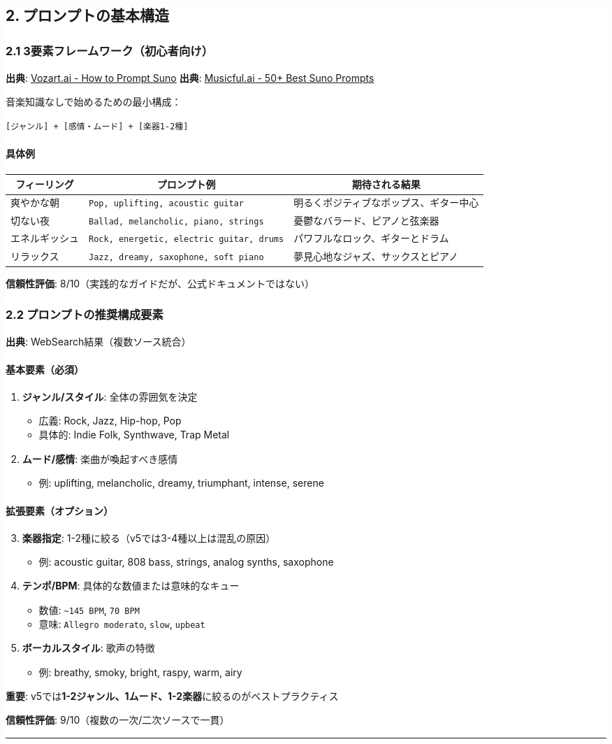 ## 2. プロンプトの基本構造

### 2.1 3要素フレームワーク（初心者向け）

**出典**: [Vozart.ai - How to Prompt Suno](https://vozart.ai/blog/how-to-prompt-suno)
**出典**: [Musicful.ai - 50+ Best Suno Prompts](https://www.musicful.ai/music-tips/suno-prompts/)

音楽知識なしで始めるための最小構成：

```
[ジャンル] + [感情・ムード] + [楽器1-2種]
```

#### 具体例

| フィーリング | プロンプト例 | 期待される結果 |
|--------------|--------------|----------------|
| 爽やかな朝 | `Pop, uplifting, acoustic guitar` | 明るくポジティブなポップス、ギター中心 |
| 切ない夜 | `Ballad, melancholic, piano, strings` | 憂鬱なバラード、ピアノと弦楽器 |
| エネルギッシュ | `Rock, energetic, electric guitar, drums` | パワフルなロック、ギターとドラム |
| リラックス | `Jazz, dreamy, saxophone, soft piano` | 夢見心地なジャズ、サックスとピアノ |

**信頼性評価**: 8/10（実践的なガイドだが、公式ドキュメントではない）

### 2.2 プロンプトの推奨構成要素

**出典**: WebSearch結果（複数ソース統合）

#### 基本要素（必須）

1. **ジャンル/スタイル**: 全体の雰囲気を決定
   - 広義: Rock, Jazz, Hip-hop, Pop
   - 具体的: Indie Folk, Synthwave, Trap Metal

2. **ムード/感情**: 楽曲が喚起すべき感情
   - 例: uplifting, melancholic, dreamy, triumphant, intense, serene

#### 拡張要素（オプション）

3. **楽器指定**: 1-2種に絞る（v5では3-4種以上は混乱の原因）
   - 例: acoustic guitar, 808 bass, strings, analog synths, saxophone

4. **テンポ/BPM**: 具体的な数値または意味的なキュー
   - 数値: `~145 BPM`, `70 BPM`
   - 意味: `Allegro moderato`, `slow`, `upbeat`

5. **ボーカルスタイル**: 歌声の特徴
   - 例: breathy, smoky, bright, raspy, warm, airy

**重要**: v5では**1-2ジャンル、1ムード、1-2楽器**に絞るのがベストプラクティス

**信頼性評価**: 9/10（複数の一次/二次ソースで一貫）

---
